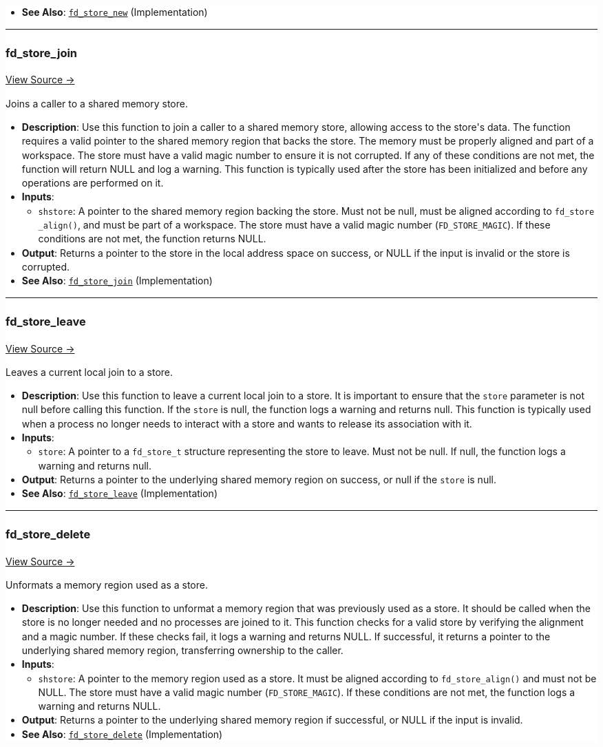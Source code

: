 - **See Also**: [`fd_store_new`](<fd_store.c.md#fd_store_new>)  (Implementation)


---
### fd\_store\_join
[View Source →](<../../../../../src/disco/store/fd_store.h#L275>)

Joins a caller to a shared memory store.
- **Description**: Use this function to join a caller to a shared memory store, allowing access to the store's data. The function requires a valid pointer to the shared memory region that backs the store. The memory must be properly aligned and part of a workspace. The store must have a valid magic number to ensure it is not corrupted. If any of these conditions are not met, the function will return NULL and log a warning. This function is typically used after the store has been initialized and before any operations are performed on it.
- **Inputs**:
    - `shstore`: A pointer to the shared memory region backing the store. Must not be null, must be aligned according to `fd_store_align()`, and must be part of a workspace. The store must have a valid magic number (`FD_STORE_MAGIC`). If these conditions are not met, the function returns NULL.
- **Output**: Returns a pointer to the store in the local address space on success, or NULL if the input is invalid or the store is corrupted.
- **See Also**: [`fd_store_join`](<fd_store.c.md#fd_store_join>)  (Implementation)


---
### fd\_store\_leave
[View Source →](<../../../../../src/disco/store/fd_store.h#L282>)

Leaves a current local join to a store.
- **Description**: Use this function to leave a current local join to a store. It is important to ensure that the `store` parameter is not null before calling this function. If the `store` is null, the function logs a warning and returns null. This function is typically used when a process no longer needs to interact with a store and wants to release its association with it.
- **Inputs**:
    - `store`: A pointer to a `fd_store_t` structure representing the store to leave. Must not be null. If null, the function logs a warning and returns null.
- **Output**: Returns a pointer to the underlying shared memory region on success, or null if the `store` is null.
- **See Also**: [`fd_store_leave`](<fd_store.c.md#fd_store_leave>)  (Implementation)


---
### fd\_store\_delete
[View Source →](<../../../../../src/disco/store/fd_store.h#L292>)

Unformats a memory region used as a store.
- **Description**: Use this function to unformat a memory region that was previously used as a store. It should be called when the store is no longer needed and no processes are joined to it. This function checks for a valid store by verifying the alignment and a magic number. If these checks fail, it logs a warning and returns NULL. If successful, it returns a pointer to the underlying shared memory region, transferring ownership to the caller.
- **Inputs**:
    - `shstore`: A pointer to the memory region used as a store. It must be aligned according to `fd_store_align()` and must not be NULL. The store must have a valid magic number (`FD_STORE_MAGIC`). If these conditions are not met, the function logs a warning and returns NULL.
- **Output**: Returns a pointer to the underlying shared memory region if successful, or NULL if the input is invalid.
- **See Also**: [`fd_store_delete`](<fd_store.c.md#fd_store_delete>)  (Implementation)
